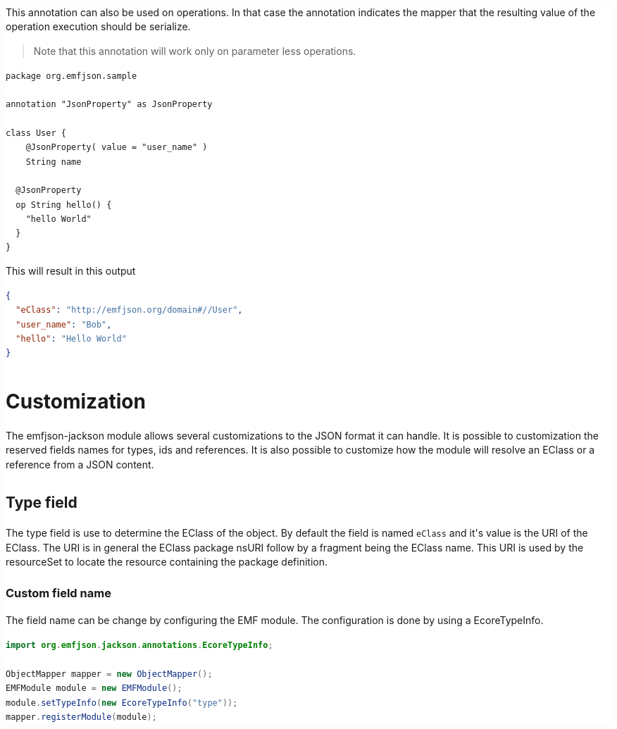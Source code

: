 This annotation can also be used on operations. In that case the annotation indicates the mapper that the resulting
value of the operation execution should be serialize.

> Note that this annotation will work only on parameter less operations.

```xcore
package org.emfjson.sample

annotation "JsonProperty" as JsonProperty

class User {
	@JsonProperty( value = "user_name" )
	String name

  @JsonProperty
  op String hello() {
    "hello World"
  }
}
```

This will result in this output

```json
{
  "eClass": "http://emfjson.org/domain#//User",  
  "user_name": "Bob",
  "hello": "Hello World"
}
```

# Customization

The emfjson-jackson module allows several customizations to the JSON format it can handle. It is possible to customization the reserved fields names for types, ids and references. It is also possible to customize how the module will resolve an EClass or a reference from a JSON content.

## Type field

The type field is use to determine the EClass of the object. By default the field is named `eClass` and it's value is the URI of the EClass. The URI is in general the EClass package nsURI follow by a fragment being the EClass name. This URI is used by the resourceSet to locate the resource containing the package definition.

### Custom field name

The field name can be change by configuring the EMF module. The configuration is done by using a EcoreTypeInfo.

```java
import org.emfjson.jackson.annotations.EcoreTypeInfo;

ObjectMapper mapper = new ObjectMapper();
EMFModule module = new EMFModule();
module.setTypeInfo(new EcoreTypeInfo("type"));
mapper.registerModule(module);
```
